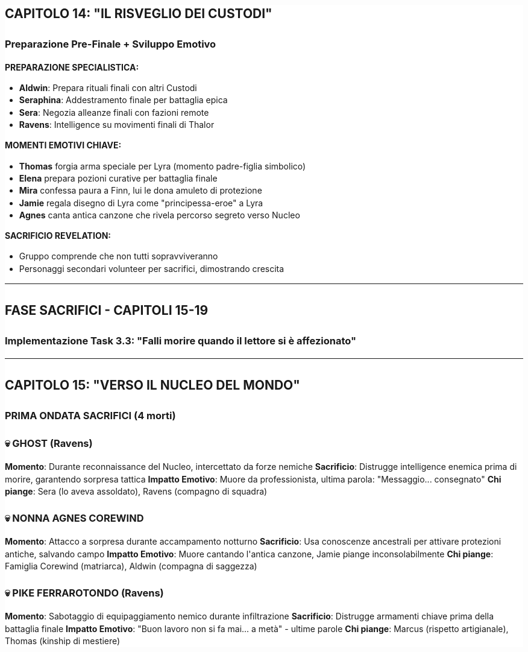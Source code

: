 
## **CAPITOLO 14: "IL RISVEGLIO DEI CUSTODI"** 
### Preparazione Pre-Finale + Sviluppo Emotivo

**PREPARAZIONE SPECIALISTICA:**
- **Aldwin**: Prepara rituali finali con altri Custodi
- **Seraphina**: Addestramento finale per battaglia epica
- **Sera**: Negozia alleanze finali con fazioni remote
- **Ravens**: Intelligence su movimenti finali di Thalor

**MOMENTI EMOTIVI CHIAVE:**
- **Thomas** forgia arma speciale per Lyra (momento padre-figlia simbolico)
- **Elena** prepara pozioni curative per battaglia finale
- **Mira** confessa paura a Finn, lui le dona amuleto di protezione
- **Jamie** regala disegno di Lyra come "principessa-eroe" a Lyra
- **Agnes** canta antica canzone che rivela percorso segreto verso Nucleo

**SACRIFICIO REVELATION:**
- Gruppo comprende che non tutti sopravviveranno
- Personaggi secondari volunteer per sacrifici, dimostrando crescita

---

## **FASE SACRIFICI - CAPITOLI 15-19**
### Implementazione Task 3.3: "Falli morire quando il lettore si è affezionato"

---

## **CAPITOLO 15: "VERSO IL NUCLEO DEL MONDO"**  
### **PRIMA ONDATA SACRIFICI (4 morti)**

### **💀 GHOST (Ravens)**
**Momento**: Durante reconnaissance del Nucleo, intercettato da forze nemiche
**Sacrificio**: Distrugge intelligence enemica prima di morire, garantendo sorpresa tattica
**Impatto Emotivo**: Muore da professionista, ultima parola: "Messaggio... consegnato"
**Chi piange**: Sera (lo aveva assoldato), Ravens (compagno di squadra)

### **💀 NONNA AGNES COREWIND** 
**Momento**: Attacco a sorpresa durante accampamento notturno
**Sacrificio**: Usa conoscenze ancestrali per attivare protezioni antiche, salvando campo
**Impatto Emotivo**: Muore cantando l'antica canzone, Jamie piange inconsolabilmente
**Chi piange**: Famiglia Corewind (matriarca), Aldwin (compagna di saggezza)

### **💀 PIKE FERRAROTONDO (Ravens)**
**Momento**: Sabotaggio di equipaggiamento nemico durante infiltrazione
**Sacrificio**: Distrugge armamenti chiave prima della battaglia finale
**Impatto Emotivo**: "Buon lavoro non si fa mai... a metà" - ultime parole
**Chi piange**: Marcus (rispetto artigianale), Thomas (kinship di mestiere)
